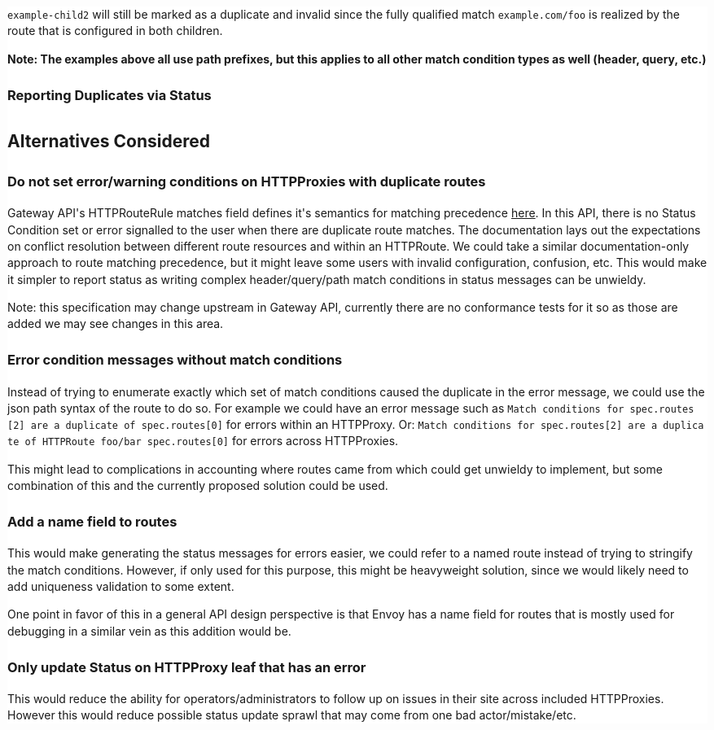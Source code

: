 `example-child2` will still be marked as a duplicate and invalid since the fully qualified match `example.com/foo` is realized by the route that is configured in both children.


**Note: The examples above all use path prefixes, but this applies to all other match condition types as well (header, query, etc.)**

### Reporting Duplicates via Status

## Alternatives Considered

### Do not set error/warning conditions on HTTPProxies with duplicate routes
Gateway API's HTTPRouteRule matches field defines it's semantics for matching precedence [here](https://gateway-api.sigs.k8s.io/references/spec/#gateway.networking.k8s.io%2fv1beta1.HTTPRouteRule).
In this API, there is no Status Condition set or error signalled to the user when there are duplicate route matches.
The documentation lays out the expectations on conflict resolution between different route resources and within an HTTPRoute.
We could take a similar documentation-only approach to route matching precedence, but it might leave some users with invalid configuration, confusion, etc.
This would make it simpler to report status as writing complex header/query/path match conditions in status messages can be unwieldy.

Note: this specification may change upstream in Gateway API, currently there are no conformance tests for it so as those are added we may see changes in this area.

### Error condition messages without match conditions
Instead of trying to enumerate exactly which set of match conditions caused the duplicate in the error message, we could use the json path syntax of the route to do so.
For example we could have an error message such as `Match conditions for spec.routes[2] are a duplicate of spec.routes[0]` for errors within an HTTPProxy.
Or: `Match conditions for spec.routes[2] are a duplicate of HTTPRoute foo/bar spec.routes[0]` for errors across HTTPProxies.

This might lead to complications in accounting where routes came from which could get unwieldy to implement, but some combination of this and the currently proposed solution could be used.

### Add a name field to routes
This would make generating the status messages for errors easier, we could refer to a named route instead of trying to stringify the match conditions.
However, if only used for this purpose, this might be heavyweight solution, since we would likely need to add uniqueness validation to some extent.

One point in favor of this in a general API design perspective is that Envoy has a name field for routes that is mostly used for debugging in a similar vein as this addition would be.

### Only update Status on HTTPProxy leaf that has an error
This would reduce the ability for operators/administrators to follow up on issues in their site across included HTTPProxies.
However this would reduce possible status update sprawl that may come from one bad actor/mistake/etc.
